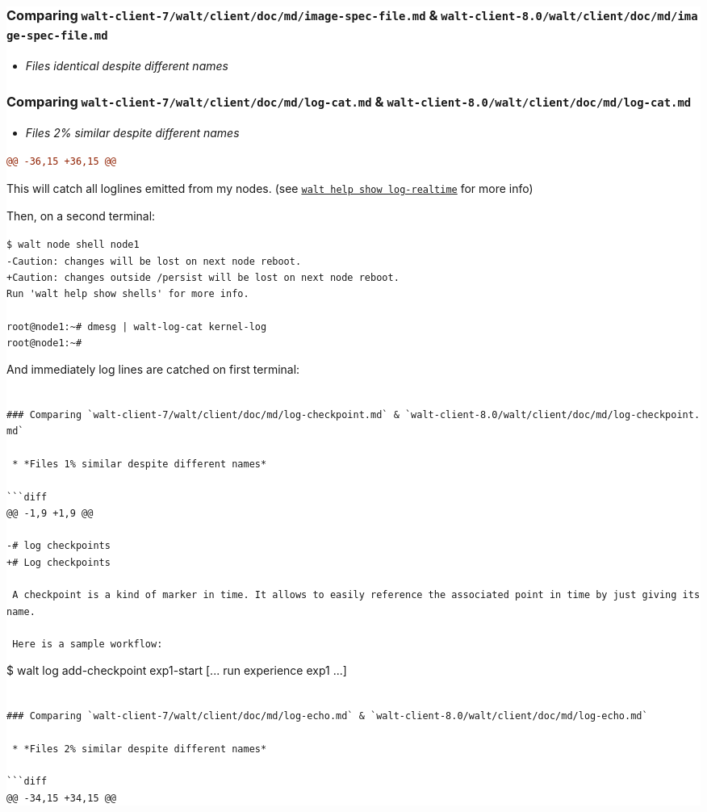 ### Comparing `walt-client-7/walt/client/doc/md/image-spec-file.md` & `walt-client-8.0/walt/client/doc/md/image-spec-file.md`

 * *Files identical despite different names*

### Comparing `walt-client-7/walt/client/doc/md/log-cat.md` & `walt-client-8.0/walt/client/doc/md/log-cat.md`

 * *Files 2% similar despite different names*

```diff
@@ -36,15 +36,15 @@
 ```
 
 This will catch all loglines emitted from my nodes. (see [`walt help show log-realtime`](log-realtime.md) for more info)
 
 Then, on a second terminal:
 ```
 $ walt node shell node1
-Caution: changes will be lost on next node reboot.
+Caution: changes outside /persist will be lost on next node reboot.
 Run 'walt help show shells' for more info.
 
 root@node1:~# dmesg | walt-log-cat kernel-log
 root@node1:~#
 ```
 
 And immediately log lines are catched on first terminal:
```

### Comparing `walt-client-7/walt/client/doc/md/log-checkpoint.md` & `walt-client-8.0/walt/client/doc/md/log-checkpoint.md`

 * *Files 1% similar despite different names*

```diff
@@ -1,9 +1,9 @@
 
-# log checkpoints
+# Log checkpoints
 
 A checkpoint is a kind of marker in time. It allows to easily reference the associated point in time by just giving its name.
 
 Here is a sample workflow:
 ```
 $ walt log add-checkpoint exp1-start
 [... run experience exp1 ...]
```

### Comparing `walt-client-7/walt/client/doc/md/log-echo.md` & `walt-client-8.0/walt/client/doc/md/log-echo.md`

 * *Files 2% similar despite different names*

```diff
@@ -34,15 +34,15 @@
 ```
 
